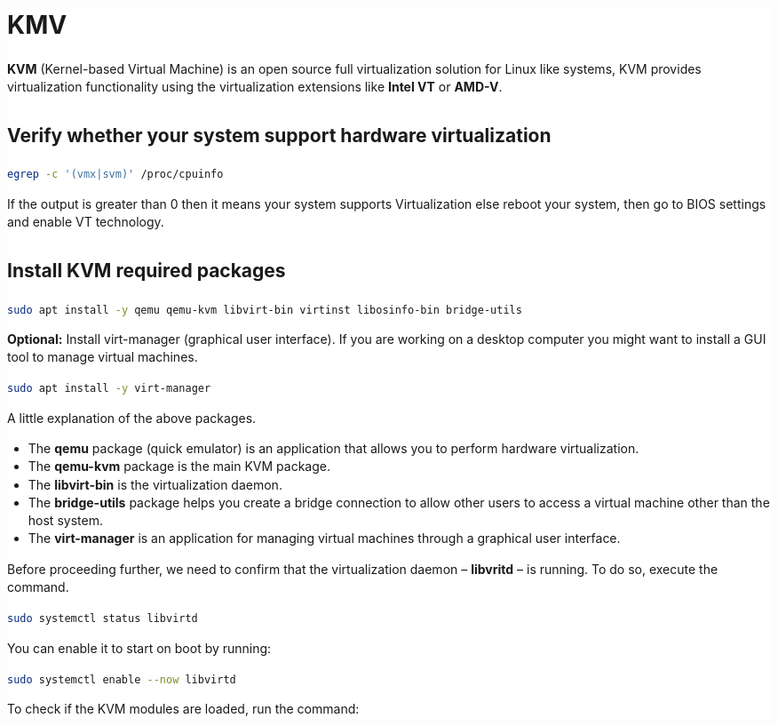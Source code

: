 # KMV

**KVM** (Kernel-based Virtual Machine) is an open source full virtualization solution for Linux like systems, KVM provides virtualization functionality using the virtualization extensions like **Intel VT** or **AMD-V**.



## Verify whether your system support hardware virtualization

```bash
egrep -c '(vmx|svm)' /proc/cpuinfo
```

If the output is greater than 0 then it means your system supports Virtualization else reboot your system, then go to BIOS settings and enable VT technology.



## Install KVM required packages

```bash
sudo apt install -y qemu qemu-kvm libvirt-bin virtinst libosinfo-bin bridge-utils 
```

**Optional:** Install virt-manager (graphical user interface). If you are working on a desktop computer you might want to install a GUI tool to manage virtual machines.

```bash
sudo apt install -y virt-manager
```

A little explanation of the above packages.

- The **qemu** package (quick emulator) is an application that allows you to perform hardware virtualization.
- The **qemu-kvm** package is the main KVM package.
- The **libvirt-bin** is the virtualization daemon.
- The **bridge-utils** package helps you create a bridge connection to allow other users to access a virtual machine other than the host system.
- The **virt-manager** is an application for managing virtual machines through a graphical user interface.

Before proceeding further, we need to confirm that the virtualization daemon – **libvritd** – is running. To do so, execute the command.

```bash
sudo systemctl status libvirtd
```

You can enable it to start on boot by running:

```bash
sudo systemctl enable --now libvirtd
```

To check if the KVM modules are loaded, run the command:
